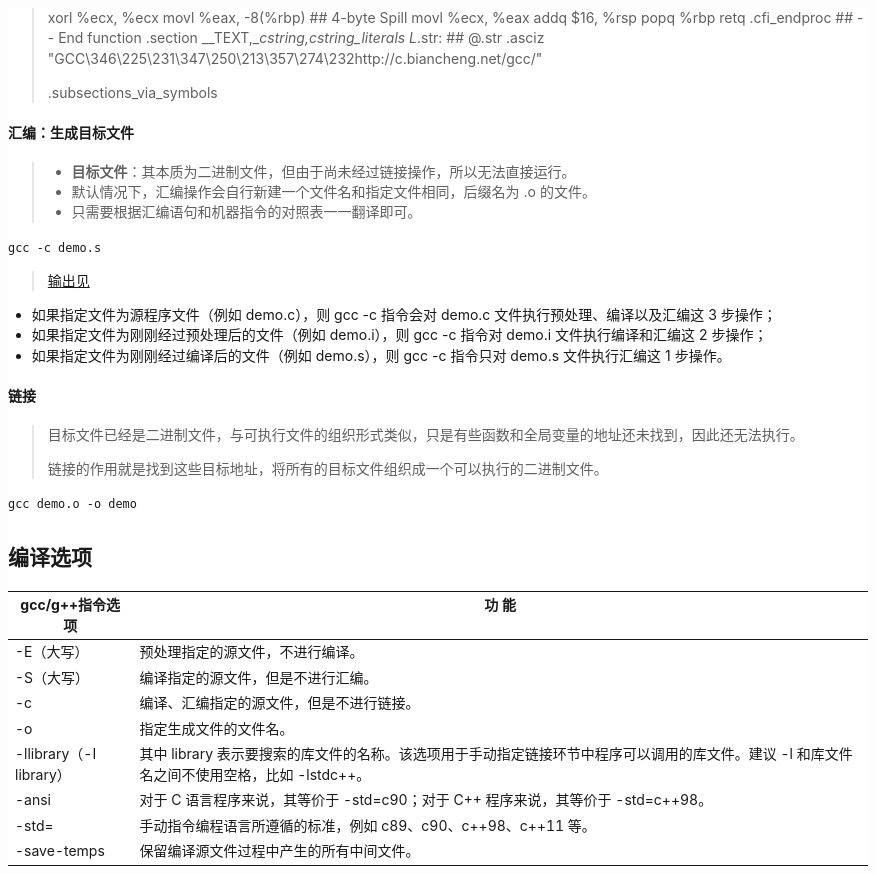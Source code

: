 > 	xorl	%ecx, %ecx
> 	movl	%eax, -8(%rbp)          ## 4-byte Spill
> 	movl	%ecx, %eax
> 	addq	$16, %rsp
> 	popq	%rbp
> 	retq
> 	.cfi_endproc
>                                         ## -- End function
> 	.section	__TEXT,__cstring,cstring_literals
> L_.str:                                 ## @.str
> 	.asciz	"GCC\346\225\231\347\250\213\357\274\232http://c.biancheng.net/gcc/"
> 
> .subsections_via_symbols
> ```

#### 汇编：生成目标文件

> - **目标文件**：其本质为二进制文件，但由于尚未经过链接操作，所以无法直接运行。
> - 默认情况下，汇编操作会自行新建一个文件名和指定文件相同，后缀名为 .o 的文件。
> - 只需要根据汇编语句和机器指令的对照表一一翻译即可。

```shell
gcc -c demo.s
```

> [输出见](./gcc/demo.o)

- 如果指定文件为源程序文件（例如 demo.c），则 gcc -c 指令会对 demo.c 文件执行预处理、编译以及汇编这 3 步操作；
- 如果指定文件为刚刚经过预处理后的文件（例如 demo.i），则 gcc -c 指令对 demo.i 文件执行编译和汇编这 2 步操作；
- 如果指定文件为刚刚经过编译后的文件（例如 demo.s），则 gcc -c 指令只对 demo.s 文件执行汇编这 1 步操作。

#### **链接**

> 目标文件已经是二进制文件，与可执行文件的组织形式类似，只是有些函数和全局变量的地址还未找到，因此还无法执行。
>
> 链接的作用就是找到这些目标地址，将所有的目标文件组织成一个可以执行的二进制文件。

```shell
gcc demo.o -o demo
```

## 编译选项

| gcc/g++指令选项         | 功 能                                                        |
| ----------------------- | ------------------------------------------------------------ |
| -E（大写）              | 预处理指定的源文件，不进行编译。                             |
| -S（大写）              | 编译指定的源文件，但是不进行汇编。                           |
| -c                      | 编译、汇编指定的源文件，但是不进行链接。                     |
| -o                      | 指定生成文件的文件名。                                       |
| -llibrary（-I library） | 其中 library 表示要搜索的库文件的名称。该选项用于手动指定链接环节中程序可以调用的库文件。建议 -l 和库文件名之间不使用空格，比如 -lstdc++。 |
| -ansi                   | 对于 C 语言程序来说，其等价于 -std=c90；对于 C++ 程序来说，其等价于 -std=c++98。 |
| -std=                   | 手动指令编程语言所遵循的标准，例如 c89、c90、c++98、c++11 等。 |
| -save-temps             | 保留编译源文件过程中产生的所有中间文件。                     |
